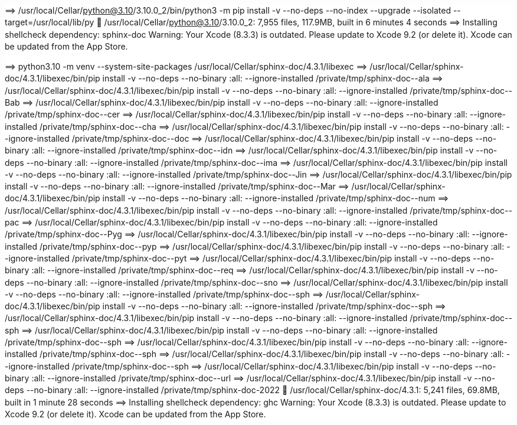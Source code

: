 ==> /usr/local/Cellar/python@3.10/3.10.0_2/bin/python3 -m pip install -v --no-deps --no-index --upgrade --isolated --target=/usr/local/lib/py
🍺  /usr/local/Cellar/python@3.10/3.10.0_2: 7,955 files, 117.9MB, built in 6 minutes 4 seconds
==> Installing shellcheck dependency: sphinx-doc
Warning: Your Xcode (8.3.3) is outdated.
Please update to Xcode 9.2 (or delete it).
Xcode can be updated from the App Store.

==> python3.10 -m venv --system-site-packages /usr/local/Cellar/sphinx-doc/4.3.1/libexec
==> /usr/local/Cellar/sphinx-doc/4.3.1/libexec/bin/pip install -v --no-deps --no-binary :all: --ignore-installed /private/tmp/sphinx-doc--ala
==> /usr/local/Cellar/sphinx-doc/4.3.1/libexec/bin/pip install -v --no-deps --no-binary :all: --ignore-installed /private/tmp/sphinx-doc--Bab
==> /usr/local/Cellar/sphinx-doc/4.3.1/libexec/bin/pip install -v --no-deps --no-binary :all: --ignore-installed /private/tmp/sphinx-doc--cer
==> /usr/local/Cellar/sphinx-doc/4.3.1/libexec/bin/pip install -v --no-deps --no-binary :all: --ignore-installed /private/tmp/sphinx-doc--cha
==> /usr/local/Cellar/sphinx-doc/4.3.1/libexec/bin/pip install -v --no-deps --no-binary :all: --ignore-installed /private/tmp/sphinx-doc--doc
==> /usr/local/Cellar/sphinx-doc/4.3.1/libexec/bin/pip install -v --no-deps --no-binary :all: --ignore-installed /private/tmp/sphinx-doc--idn
==> /usr/local/Cellar/sphinx-doc/4.3.1/libexec/bin/pip install -v --no-deps --no-binary :all: --ignore-installed /private/tmp/sphinx-doc--ima
==> /usr/local/Cellar/sphinx-doc/4.3.1/libexec/bin/pip install -v --no-deps --no-binary :all: --ignore-installed /private/tmp/sphinx-doc--Jin
==> /usr/local/Cellar/sphinx-doc/4.3.1/libexec/bin/pip install -v --no-deps --no-binary :all: --ignore-installed /private/tmp/sphinx-doc--Mar
==> /usr/local/Cellar/sphinx-doc/4.3.1/libexec/bin/pip install -v --no-deps --no-binary :all: --ignore-installed /private/tmp/sphinx-doc--num
==> /usr/local/Cellar/sphinx-doc/4.3.1/libexec/bin/pip install -v --no-deps --no-binary :all: --ignore-installed /private/tmp/sphinx-doc--pac
==> /usr/local/Cellar/sphinx-doc/4.3.1/libexec/bin/pip install -v --no-deps --no-binary :all: --ignore-installed /private/tmp/sphinx-doc--Pyg
==> /usr/local/Cellar/sphinx-doc/4.3.1/libexec/bin/pip install -v --no-deps --no-binary :all: --ignore-installed /private/tmp/sphinx-doc--pyp
==> /usr/local/Cellar/sphinx-doc/4.3.1/libexec/bin/pip install -v --no-deps --no-binary :all: --ignore-installed /private/tmp/sphinx-doc--pyt
==> /usr/local/Cellar/sphinx-doc/4.3.1/libexec/bin/pip install -v --no-deps --no-binary :all: --ignore-installed /private/tmp/sphinx-doc--req
==> /usr/local/Cellar/sphinx-doc/4.3.1/libexec/bin/pip install -v --no-deps --no-binary :all: --ignore-installed /private/tmp/sphinx-doc--sno
==> /usr/local/Cellar/sphinx-doc/4.3.1/libexec/bin/pip install -v --no-deps --no-binary :all: --ignore-installed /private/tmp/sphinx-doc--sph
==> /usr/local/Cellar/sphinx-doc/4.3.1/libexec/bin/pip install -v --no-deps --no-binary :all: --ignore-installed /private/tmp/sphinx-doc--sph
==> /usr/local/Cellar/sphinx-doc/4.3.1/libexec/bin/pip install -v --no-deps --no-binary :all: --ignore-installed /private/tmp/sphinx-doc--sph
==> /usr/local/Cellar/sphinx-doc/4.3.1/libexec/bin/pip install -v --no-deps --no-binary :all: --ignore-installed /private/tmp/sphinx-doc--sph
==> /usr/local/Cellar/sphinx-doc/4.3.1/libexec/bin/pip install -v --no-deps --no-binary :all: --ignore-installed /private/tmp/sphinx-doc--sph
==> /usr/local/Cellar/sphinx-doc/4.3.1/libexec/bin/pip install -v --no-deps --no-binary :all: --ignore-installed /private/tmp/sphinx-doc--sph
==> /usr/local/Cellar/sphinx-doc/4.3.1/libexec/bin/pip install -v --no-deps --no-binary :all: --ignore-installed /private/tmp/sphinx-doc--url
==> /usr/local/Cellar/sphinx-doc/4.3.1/libexec/bin/pip install -v --no-deps --no-binary :all: --ignore-installed /private/tmp/sphinx-doc-2022
🍺  /usr/local/Cellar/sphinx-doc/4.3.1: 5,241 files, 69.8MB, built in 1 minute 28 seconds
==> Installing shellcheck dependency: ghc
Warning: Your Xcode (8.3.3) is outdated.
Please update to Xcode 9.2 (or delete it).
Xcode can be updated from the App Store.

